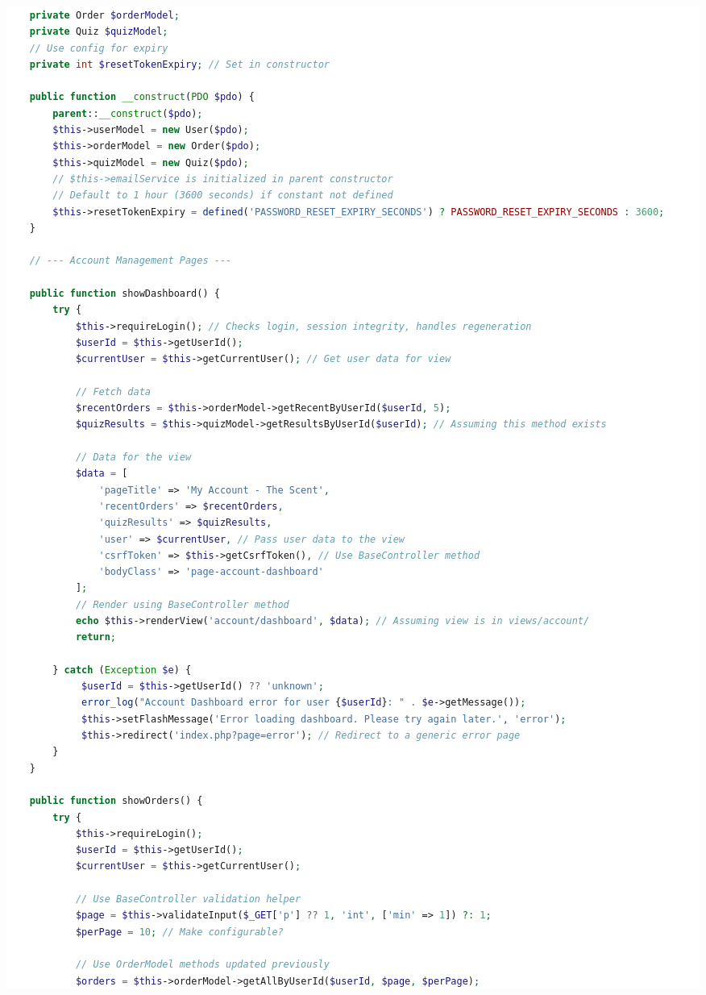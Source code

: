 ```php
    private Order $orderModel;
    private Quiz $quizModel;
    // Use config for expiry
    private int $resetTokenExpiry; // Set in constructor

    public function __construct(PDO $pdo) {
        parent::__construct($pdo);
        $this->userModel = new User($pdo);
        $this->orderModel = new Order($pdo);
        $this->quizModel = new Quiz($pdo);
        // $this->emailService is initialized in parent constructor
        // Default to 1 hour (3600 seconds) if constant not defined
        $this->resetTokenExpiry = defined('PASSWORD_RESET_EXPIRY_SECONDS') ? PASSWORD_RESET_EXPIRY_SECONDS : 3600;
    }

    // --- Account Management Pages ---

    public function showDashboard() {
        try {
            $this->requireLogin(); // Checks login, session integrity, handles regeneration
            $userId = $this->getUserId();
            $currentUser = $this->getCurrentUser(); // Get user data for view

            // Fetch data
            $recentOrders = $this->orderModel->getRecentByUserId($userId, 5);
            $quizResults = $this->quizModel->getResultsByUserId($userId); // Assuming this method exists

            // Data for the view
            $data = [
                'pageTitle' => 'My Account - The Scent',
                'recentOrders' => $recentOrders,
                'quizResults' => $quizResults,
                'user' => $currentUser, // Pass user data to the view
                'csrfToken' => $this->getCsrfToken(), // Use BaseController method
                'bodyClass' => 'page-account-dashboard'
            ];
            // Render using BaseController method
            echo $this->renderView('account/dashboard', $data); // Assuming view is in views/account/
            return;

        } catch (Exception $e) {
             $userId = $this->getUserId() ?? 'unknown';
             error_log("Account Dashboard error for user {$userId}: " . $e->getMessage());
             $this->setFlashMessage('Error loading dashboard. Please try again later.', 'error');
             $this->redirect('index.php?page=error'); // Redirect to a generic error page
        }
    }

    public function showOrders() {
        try {
            $this->requireLogin();
            $userId = $this->getUserId();
            $currentUser = $this->getCurrentUser();

            // Use BaseController validation helper
            $page = $this->validateInput($_GET['p'] ?? 1, 'int', ['min' => 1]) ?: 1;
            $perPage = 10; // Make configurable?

            // Use OrderModel methods updated previously
            $orders = $this->orderModel->getAllByUserId($userId, $page, $perPage);
```